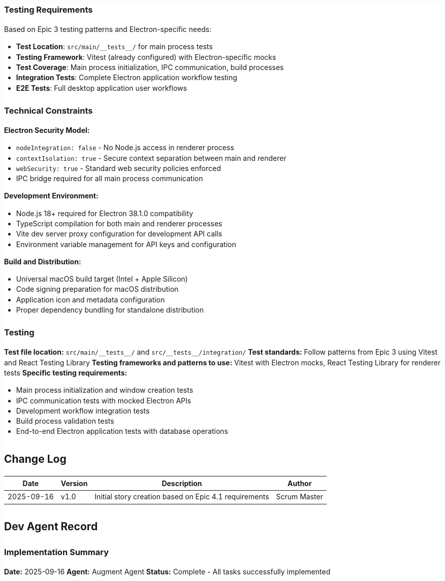 ### Testing Requirements
Based on Epic 3 testing patterns and Electron-specific needs:
- **Test Location**: `src/main/__tests__/` for main process tests
- **Testing Framework**: Vitest (already configured) with Electron-specific mocks
- **Test Coverage**: Main process initialization, IPC communication, build processes
- **Integration Tests**: Complete Electron application workflow testing
- **E2E Tests**: Full desktop application user workflows

### Technical Constraints
**Electron Security Model:**
- `nodeIntegration: false` - No Node.js access in renderer process
- `contextIsolation: true` - Secure context separation between main and renderer
- `webSecurity: true` - Standard web security policies enforced
- IPC bridge required for all main process communication

**Development Environment:**
- Node.js 18+ required for Electron 38.1.0 compatibility
- TypeScript compilation for both main and renderer processes
- Vite dev server proxy configuration for development API calls
- Environment variable management for API keys and configuration

**Build and Distribution:**
- Universal macOS build target (Intel + Apple Silicon)
- Code signing preparation for macOS distribution
- Application icon and metadata configuration
- Proper dependency bundling for standalone distribution

### Testing
**Test file location:** `src/main/__tests__/` and `src/__tests__/integration/`
**Test standards:** Follow patterns from Epic 3 using Vitest and React Testing Library
**Testing frameworks and patterns to use:** Vitest with Electron mocks, React Testing Library for renderer tests
**Specific testing requirements:**
- Main process initialization and window creation tests
- IPC communication tests with mocked Electron APIs
- Development workflow integration tests
- Build process validation tests
- End-to-end Electron application tests with database operations

## Change Log
| Date | Version | Description | Author |
|------|---------|-------------|--------|
| 2025-09-16 | v1.0 | Initial story creation based on Epic 4.1 requirements | Scrum Master |

## Dev Agent Record

### Implementation Summary
**Date:** 2025-09-16
**Agent:** Augment Agent
**Status:** Complete - All tasks successfully implemented

